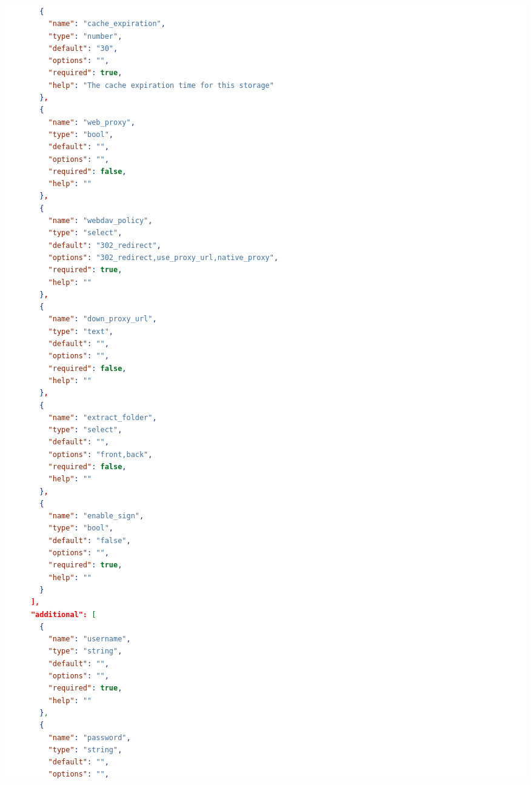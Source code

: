```json
        {
          "name": "cache_expiration",
          "type": "number",
          "default": "30",
          "options": "",
          "required": true,
          "help": "The cache expiration time for this storage"
        },
        {
          "name": "web_proxy",
          "type": "bool",
          "default": "",
          "options": "",
          "required": false,
          "help": ""
        },
        {
          "name": "webdav_policy",
          "type": "select",
          "default": "302_redirect",
          "options": "302_redirect,use_proxy_url,native_proxy",
          "required": true,
          "help": ""
        },
        {
          "name": "down_proxy_url",
          "type": "text",
          "default": "",
          "options": "",
          "required": false,
          "help": ""
        },
        {
          "name": "extract_folder",
          "type": "select",
          "default": "",
          "options": "front,back",
          "required": false,
          "help": ""
        },
        {
          "name": "enable_sign",
          "type": "bool",
          "default": "false",
          "options": "",
          "required": true,
          "help": ""
        }
      ],
      "additional": [
        {
          "name": "username",
          "type": "string",
          "default": "",
          "options": "",
          "required": true,
          "help": ""
        },
        {
          "name": "password",
          "type": "string",
          "default": "",
          "options": "",
```